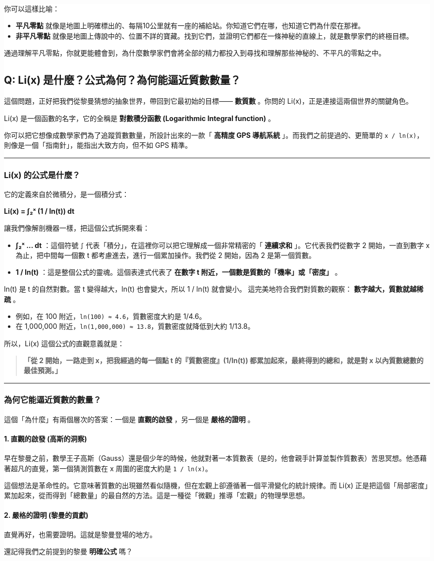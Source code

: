你可以這樣比喻：
*    **平凡零點**  就像是地圖上明確標出的、每隔10公里就有一座的補給站。你知道它們在哪，也知道它們為什麼在那裡。
*    **非平凡零點**  就像是地圖上傳說中的、位置不詳的寶藏。找到它們，並證明它們都在一條神秘的直線上，就是數學家們的終極目標。

通過理解平凡零點，你就更能體會到，為什麼數學家們會將全部的精力都投入到尋找和理解那些神秘的、不平凡的零點之中。

## Q: Li(x) 是什麼？公式為何？為何能逼近質數數量？

這個問題，正好把我們從黎曼猜想的抽象世界，帶回到它最初始的目標—— **數質數** 。你問的 Li(x)，正是連接這兩個世界的關鍵角色。

Li(x) 是一個函數的名字，它的全稱是  **對數積分函數 (Logarithmic Integral function)** 。

你可以把它想像成數學家們為了追蹤質數數量，所設計出來的一款「 **高精度 GPS 導航系統** 」。而我們之前提過的、更簡單的 `x / ln(x)`，則像是一個「指南針」，能指出大致方向，但不如 GPS 精準。

---

###  **Li(x) 的公式是什麼？** 

它的定義來自於微積分，是一個積分式：

 **Li(x) = ∫₂ˣ (1 / ln(t)) dt** 

讓我們像解剖機器一樣，把這個公式拆開來看：

*    **∫₂ˣ ... dt** ：這個符號 `∫` 代表「積分」，在這裡你可以把它理解成一個非常精密的「 **連續求和** 」。它代表我們從數字 2 開始，一直到數字 x 為止，把中間每一個數 t 都考慮進去，進行一個累加操作。我們從 2 開始，因為 2 是第一個質數。

*    **1 / ln(t)** ：這是整個公式的靈魂。這個表達式代表了 **在數字 t 附近，一個數是質數的「機率」或「密度」** 。

ln(t) 是 t 的自然對數。當 t 變得越大，ln(t) 也會變大，所以 1 / ln(t) 就會變小。
這完美地符合我們對質數的觀察： **數字越大，質數就越稀疏** 。

*   例如，在 100 附近，`ln(100) ≈ 4.6`，質數密度大約是 1/4.6。
*   在 1,000,000 附近，`ln(1,000,000) ≈ 13.8`，質數密度就降低到大約 1/13.8。

所以，Li(x) 這個公式的直觀意義就是：

>  **「從 2 開始，一路走到 x，把我經過的每一個點 t 的『質數密度』(1/ln(t)) 都累加起來，最終得到的總和，就是對 x 以內質數總數的最佳預測。」** 

---

###  **為何它能逼近質數的數量？** 

這個「為什麼」有兩個層次的答案：一個是 **直觀的啟發** ，另一個是 **嚴格的證明** 。

####  **1. 直觀的啟發 (高斯的洞察)** 

早在黎曼之前，數學王子高斯（Gauss）還是個少年的時候，他就對著一本質數表（是的，他會親手計算並製作質數表）苦思冥想。他憑藉著超凡的直覺，第一個猜測質數在 x 周圍的密度大約是 `1 / ln(x)`。

這個想法是革命性的。它意味著質數的出現雖然看似隨機，但在宏觀上卻遵循著一個平滑變化的統計規律。而 Li(x) 正是把這個「局部密度」累加起來，從而得到「總數量」的最自然的方法。這是一種從「微觀」推導「宏觀」的物理學思想。

####  **2. 嚴格的證明 (黎曼的貢獻)** 

直覺再好，也需要證明。這就是黎曼登場的地方。

還記得我們之前提到的黎曼 **明確公式** 嗎？
